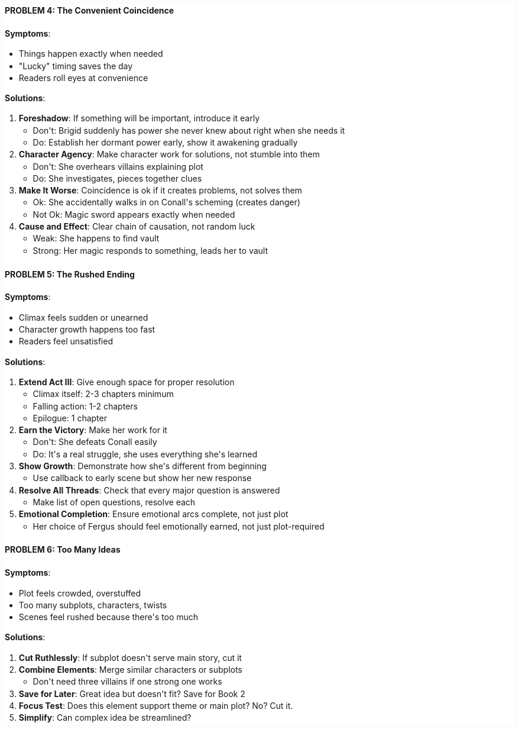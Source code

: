 #### PROBLEM 4: The Convenient Coincidence

**Symptoms**:
- Things happen exactly when needed
- "Lucky" timing saves the day
- Readers roll eyes at convenience

**Solutions**:
1. **Foreshadow**: If something will be important, introduce it early
   - Don't: Brigid suddenly has power she never knew about right when she needs it
   - Do: Establish her dormant power early, show it awakening gradually
2. **Character Agency**: Make character work for solutions, not stumble into them
   - Don't: She overhears villains explaining plot
   - Do: She investigates, pieces together clues
3. **Make It Worse**: Coincidence is ok if it creates problems, not solves them
   - Ok: She accidentally walks in on Conall's scheming (creates danger)
   - Not Ok: Magic sword appears exactly when needed
4. **Cause and Effect**: Clear chain of causation, not random luck
   - Weak: She happens to find vault
   - Strong: Her magic responds to something, leads her to vault

#### PROBLEM 5: The Rushed Ending

**Symptoms**:
- Climax feels sudden or unearned
- Character growth happens too fast
- Readers feel unsatisfied

**Solutions**:
1. **Extend Act III**: Give enough space for proper resolution
   - Climax itself: 2-3 chapters minimum
   - Falling action: 1-2 chapters
   - Epilogue: 1 chapter
2. **Earn the Victory**: Make her work for it
   - Don't: She defeats Conall easily
   - Do: It's a real struggle, she uses everything she's learned
3. **Show Growth**: Demonstrate how she's different from beginning
   - Use callback to early scene but show her new response
4. **Resolve All Threads**: Check that every major question is answered
   - Make list of open questions, resolve each
5. **Emotional Completion**: Ensure emotional arcs complete, not just plot
   - Her choice of Fergus should feel emotionally earned, not just plot-required

#### PROBLEM 6: Too Many Ideas

**Symptoms**:
- Plot feels crowded, overstuffed
- Too many subplots, characters, twists
- Scenes feel rushed because there's too much

**Solutions**:
1. **Cut Ruthlessly**: If subplot doesn't serve main story, cut it
2. **Combine Elements**: Merge similar characters or subplots
   - Don't need three villains if one strong one works
3. **Save for Later**: Great idea but doesn't fit? Save for Book 2
4. **Focus Test**: Does this element support theme or main plot? No? Cut it.
5. **Simplify**: Can complex idea be streamlined?
